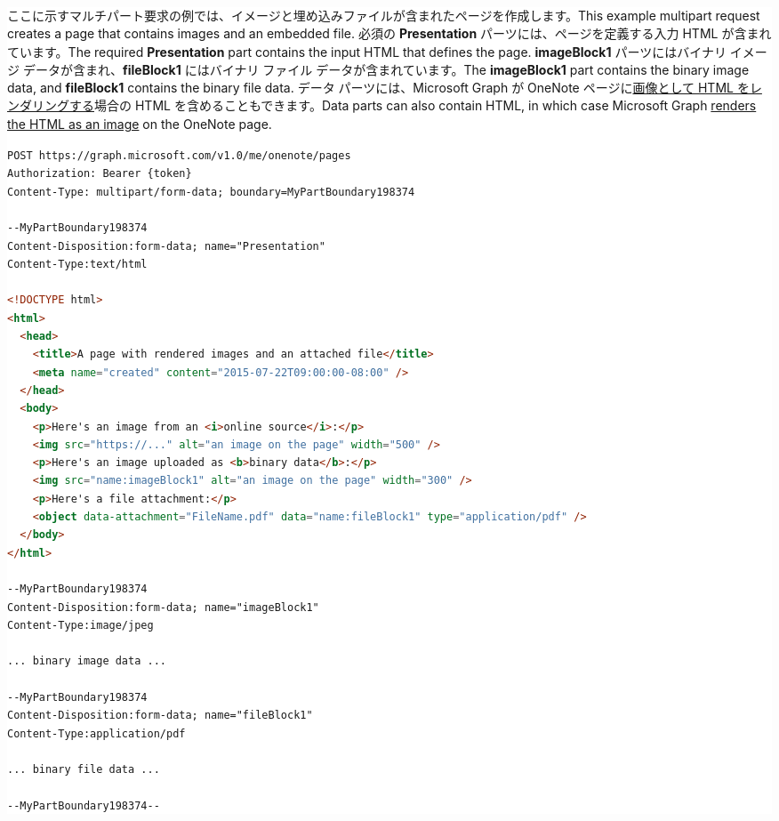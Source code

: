 <span data-ttu-id="9ca71-170">ここに示すマルチパート要求の例では、イメージと埋め込みファイルが含まれたページを作成します。</span><span class="sxs-lookup"><span data-stu-id="9ca71-170">This example multipart request creates a page that contains images and an embedded file.</span></span> <span data-ttu-id="9ca71-171">必須の **Presentation** パーツには、ページを定義する入力 HTML が含まれています。</span><span class="sxs-lookup"><span data-stu-id="9ca71-171">The required **Presentation** part contains the input HTML that defines the page.</span></span> <span data-ttu-id="9ca71-172">**imageBlock1** パーツにはバイナリ イメージ データが含まれ、**fileBlock1** にはバイナリ ファイル データが含まれています。</span><span class="sxs-lookup"><span data-stu-id="9ca71-172">The **imageBlock1** part contains the binary image data, and **fileBlock1** contains the binary file data.</span></span> <span data-ttu-id="9ca71-173">データ パーツには、Microsoft Graph が OneNote ページに[画像として HTML をレンダリングする](onenote-images-files.md#add-an-image-using-binary-data)場合の HTML を含めることもできます。</span><span class="sxs-lookup"><span data-stu-id="9ca71-173">Data parts can also contain HTML, in which case Microsoft Graph [renders the HTML as an image](onenote-images-files.md#add-an-image-using-binary-data) on the OneNote page.</span></span> 

```html
POST https://graph.microsoft.com/v1.0/me/onenote/pages
Authorization: Bearer {token}
Content-Type: multipart/form-data; boundary=MyPartBoundary198374

--MyPartBoundary198374
Content-Disposition:form-data; name="Presentation"
Content-Type:text/html

<!DOCTYPE html>
<html>
  <head>
    <title>A page with rendered images and an attached file</title>
    <meta name="created" content="2015-07-22T09:00:00-08:00" />
  </head>
  <body>
    <p>Here's an image from an <i>online source</i>:</p>
    <img src="https://..." alt="an image on the page" width="500" />
    <p>Here's an image uploaded as <b>binary data</b>:</p>
    <img src="name:imageBlock1" alt="an image on the page" width="300" />
    <p>Here's a file attachment:</p>
    <object data-attachment="FileName.pdf" data="name:fileBlock1" type="application/pdf" />
  </body>
</html>

--MyPartBoundary198374
Content-Disposition:form-data; name="imageBlock1"
Content-Type:image/jpeg

... binary image data ...

--MyPartBoundary198374
Content-Disposition:form-data; name="fileBlock1"
Content-Type:application/pdf

... binary file data ...

--MyPartBoundary198374--
```
